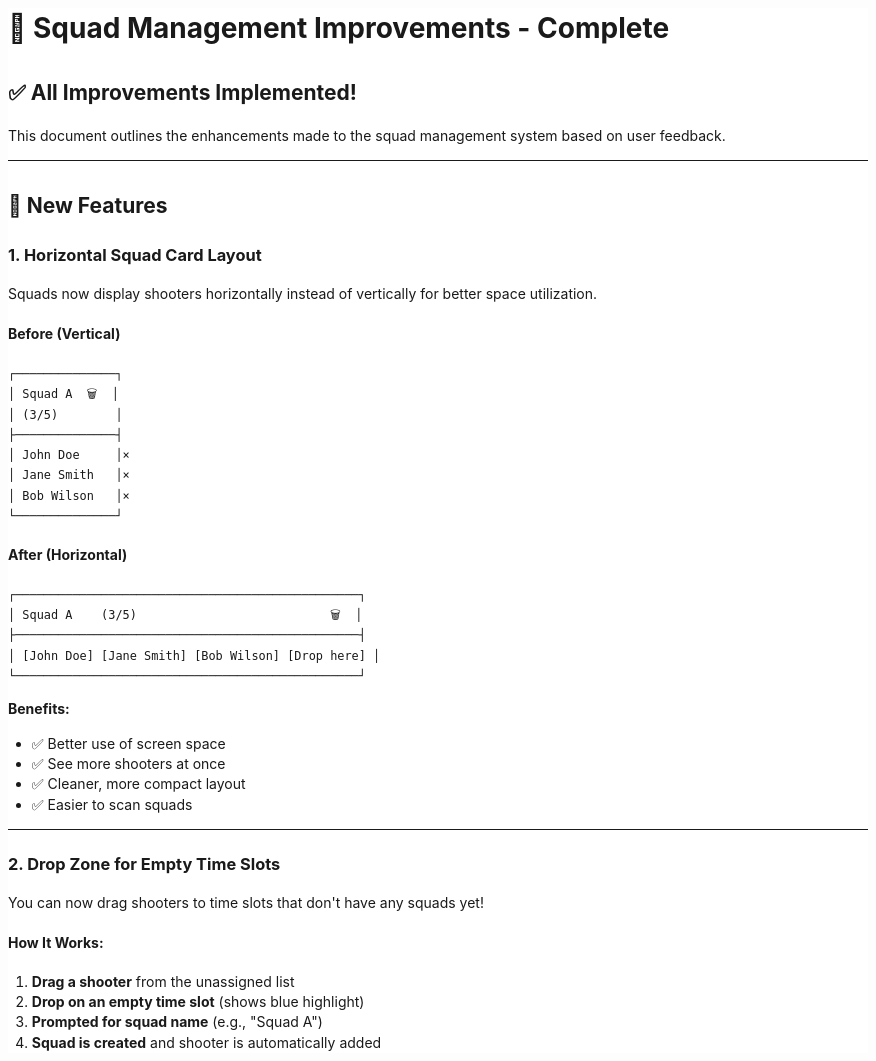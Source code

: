 # 🎯 Squad Management Improvements - Complete

## ✅ **All Improvements Implemented!**

This document outlines the enhancements made to the squad management system based on user feedback.

---

## 🚀 **New Features**

### **1. Horizontal Squad Card Layout**
Squads now display shooters horizontally instead of vertically for better space utilization.

#### **Before (Vertical)**
```
┌──────────────┐
│ Squad A  🗑️  │
│ (3/5)        │
├──────────────┤
│ John Doe     │×
│ Jane Smith   │×
│ Bob Wilson   │×
└──────────────┘
```

#### **After (Horizontal)**
```
┌────────────────────────────────────────────────┐
│ Squad A    (3/5)                           🗑️  │
├────────────────────────────────────────────────┤
│ [John Doe] [Jane Smith] [Bob Wilson] [Drop here] │
└────────────────────────────────────────────────┘
```

**Benefits:**
- ✅ Better use of screen space
- ✅ See more shooters at once
- ✅ Cleaner, more compact layout
- ✅ Easier to scan squads

---

### **2. Drop Zone for Empty Time Slots**
You can now drag shooters to time slots that don't have any squads yet!

#### **How It Works:**
1. **Drag a shooter** from the unassigned list
2. **Drop on an empty time slot** (shows blue highlight)
3. **Prompted for squad name** (e.g., "Squad A")
4. **Squad is created** and shooter is automatically added
